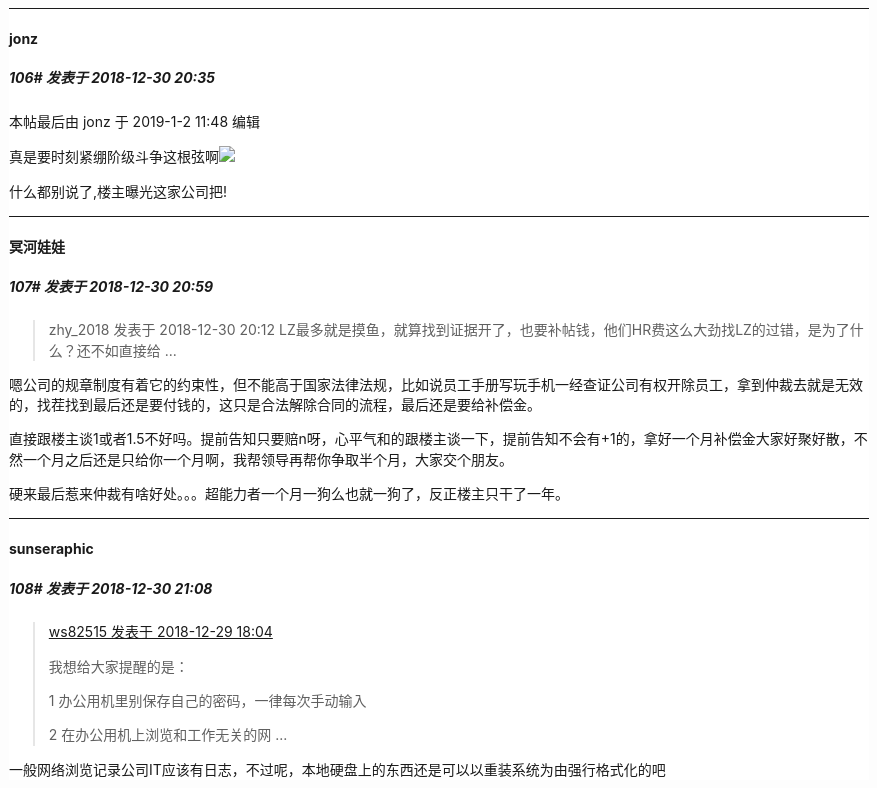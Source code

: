 


-----

####  jonz  
##### 106#       发表于 2018-12-30 20:35



 本帖最后由 jonz 于 2019-1-2 11:48 编辑 

真是要时刻紧绷阶级斗争这根弦啊<img src="https://static.saraba1st.com/image/smiley/face2017/125.png" referrerpolicy="no-referrer">


什么都别说了,楼主曝光这家公司把!







-----

####  冥河娃娃  
##### 107#       发表于 2018-12-30 20:59



<blockquote>zhy_2018 发表于 2018-12-30 20:12
LZ最多就是摸鱼，就算找到证据开了，也要补帖钱，他们HR费这么大劲找LZ的过错，是为了什么？还不如直接给 ...</blockquote>
嗯公司的规章制度有着它的约束性，但不能高于国家法律法规，比如说员工手册写玩手机一经查证公司有权开除员工，拿到仲裁去就是无效的，找茬找到最后还是要付钱的，这只是合法解除合同的流程，最后还是要给补偿金。


直接跟楼主谈1或者1.5不好吗。提前告知只要赔n呀，心平气和的跟楼主谈一下，提前告知不会有+1的，拿好一个月补偿金大家好聚好散，不然一个月之后还是只给你一个月啊，我帮领导再帮你争取半个月，大家交个朋友。


硬来最后惹来仲裁有啥好处。。。超能力者一个月一狗么也就一狗了，反正楼主只干了一年。







-----

####  sunseraphic  
##### 108#       发表于 2018-12-30 21:08



<blockquote><a href="httphttps://bbs.saraba1st.com/2b/forum.php?mod=redirect&amp;goto=findpost&amp;pid=42118277&amp;ptid=1801172" target="_blank">ws82515 发表于 2018-12-29 18:04</a>

我想给大家提醒的是：

1 办公用机里别保存自己的密码，一律每次手动输入

2 在办公用机上浏览和工作无关的网 ...</blockquote>
一般网络浏览记录公司IT应该有日志，不过呢，本地硬盘上的东西还是可以以重装系统为由强行格式化的吧



